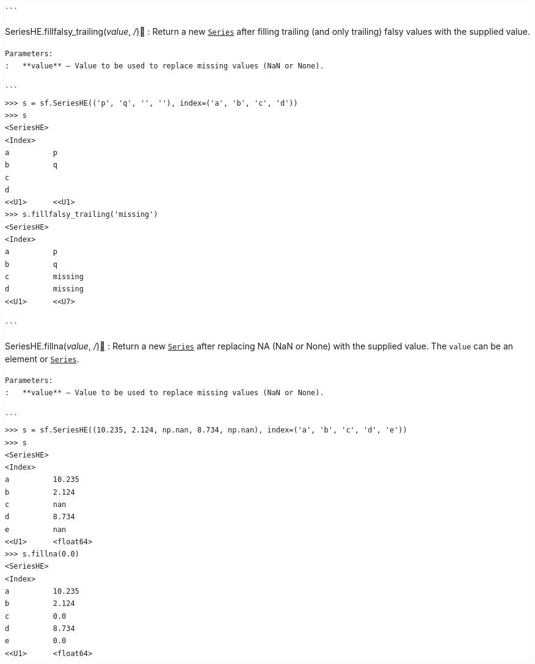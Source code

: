     ```

SeriesHE.fillfalsy\_trailing(*value*, */*)[](#static_frame.SeriesHE.fillfalsy_trailing "Link to this definition")
:   Return a new [`Series`](series-selector.md#Series "Series") after filling trailing (and only trailing) falsy values with the supplied value.

    Parameters:
    :   **value** – Value to be used to replace missing values (NaN or None).

    ```
    >>> s = sf.SeriesHE(('p', 'q', '', ''), index=('a', 'b', 'c', 'd'))
    >>> s
    <SeriesHE>
    <Index>
    a          p
    b          q
    c
    d
    <<U1>      <<U1>
    >>> s.fillfalsy_trailing('missing')
    <SeriesHE>
    <Index>
    a          p
    b          q
    c          missing
    d          missing
    <<U1>      <<U7>

    ```

SeriesHE.fillna(*value*, */*)[](#static_frame.SeriesHE.fillna "Link to this definition")
:   Return a new [`Series`](series-selector.md#Series "Series") after replacing NA (NaN or None) with the supplied value. The `value` can be an element or [`Series`](series-selector.md#Series "Series").

    Parameters:
    :   **value** – Value to be used to replace missing values (NaN or None).

    ```
    >>> s = sf.SeriesHE((10.235, 2.124, np.nan, 8.734, np.nan), index=('a', 'b', 'c', 'd', 'e'))
    >>> s
    <SeriesHE>
    <Index>
    a          10.235
    b          2.124
    c          nan
    d          8.734
    e          nan
    <<U1>      <float64>
    >>> s.fillna(0.0)
    <SeriesHE>
    <Index>
    a          10.235
    b          2.124
    c          0.0
    d          8.734
    e          0.0
    <<U1>      <float64>
